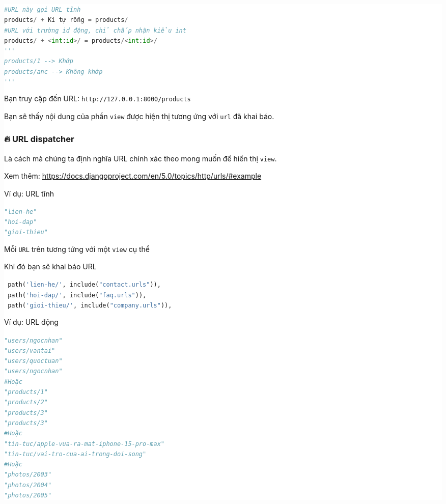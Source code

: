 ```python
#URL này gọi URL tĩnh
products/ + Kí tự rỗng = products/
#URL với trường id động, chỉ chấp nhận kiểu int
products/ + <int:id>/ = products/<int:id>/
'''
products/1 --> Khớp
products/anc --> Không khớp
'''
```

Bạn truy cập đến URL: `http://127.0.0.1:8000/products`

Bạn sẽ thấy nội dung của phần `view` được hiện thị tương ứng với `url` đã khai báo.


### 🔥 URL dispatcher

Là cách mà chúng ta định nghĩa URL chính xác theo mong muốn để hiển thị `view`.

Xem thêm: https://docs.djangoproject.com/en/5.0/topics/http/urls/#example

Ví dụ: URL tĩnh

```python
"lien-he"
"hoi-dap"
"gioi-thieu"
```

Mỗi `URL` trên tương tứng với một `view` cụ thể

Khi đó bạn sẽ khai báo URL

```python
 path('lien-he/', include("contact.urls")),
 path('hoi-dap/', include("faq.urls")),
 path('gioi-thieu/', include("company.urls")),
```

Ví dụ: URL động

```python
"users/ngocnhan"
"users/vantai"
"users/quoctuan"
"users/ngocnhan"
#Hoặc
"products/1"
"products/2"
"products/3"
"products/3"
#Hoặc
"tin-tuc/apple-vua-ra-mat-iphone-15-pro-max"
"tin-tuc/vai-tro-cua-ai-trong-doi-song"
#Hoặc
"photos/2003"
"photos/2004"
"photos/2005"
```
